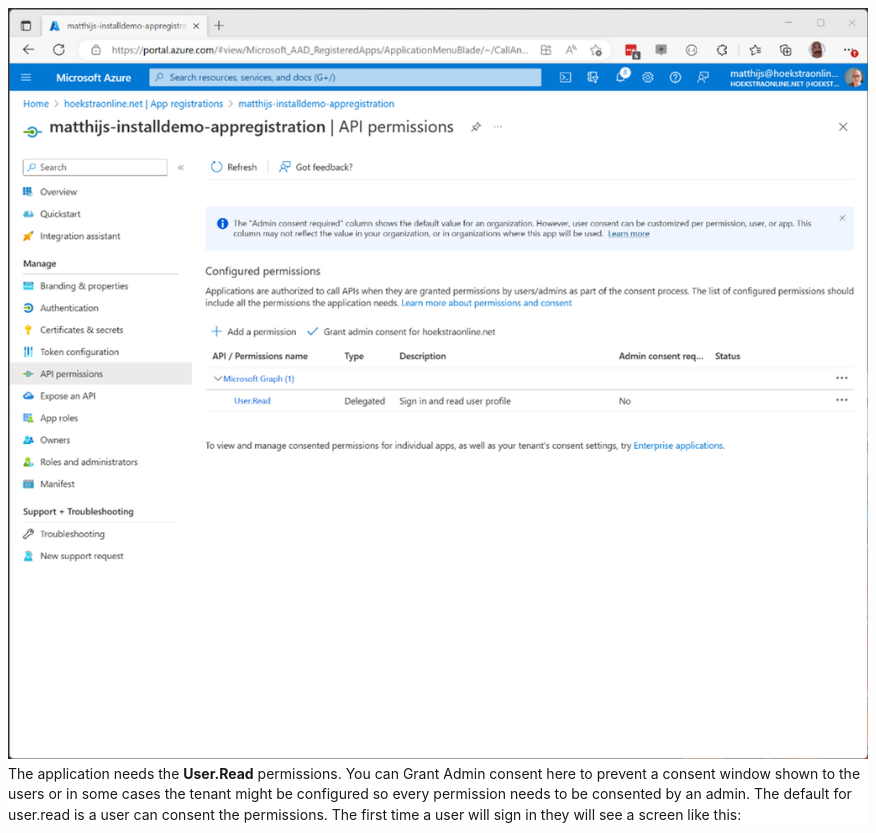 ![Application Registration API permissions](Images/ApplicationRegistrationAPIPermissions.png)
The application needs the **User.Read** permissions. You can Grant Admin consent here to prevent a consent window shown to the users or in some cases the tenant might be configured so every permission needs to be consented by an admin. The default for user.read is a user can consent the permissions. The first time a user will sign in they will see a screen like this: